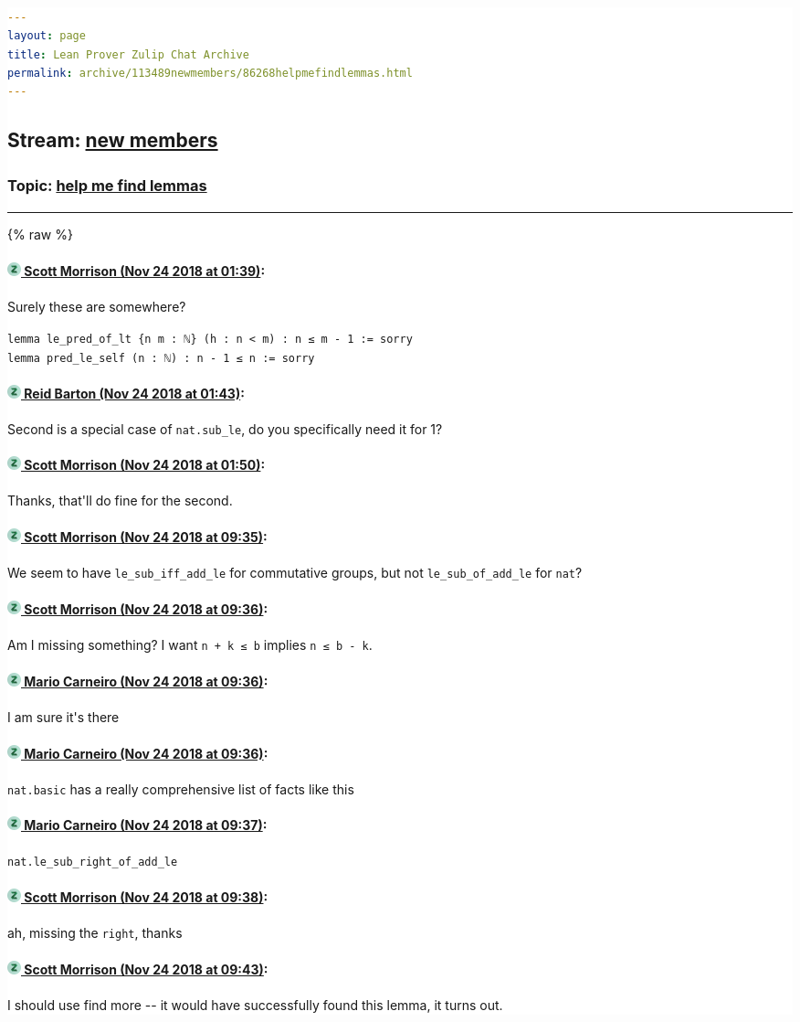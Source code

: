 ```yaml
---
layout: page
title: Lean Prover Zulip Chat Archive 
permalink: archive/113489newmembers/86268helpmefindlemmas.html
---
```


## Stream: [new members](index.html)
### Topic: [help me find lemmas](86268helpmefindlemmas.html)

---


{% raw %}
#### [![Click to go to Zulip](../../assets/img/zulip2.png) Scott Morrison (Nov 24 2018 at 01:39)](https://leanprover.zulipchat.com/#narrow/stream/113489-new%20members/topic/help%20me%20find%20lemmas/near/148255862):
Surely these are somewhere?
```
lemma le_pred_of_lt {n m : ℕ} (h : n < m) : n ≤ m - 1 := sorry
lemma pred_le_self (n : ℕ) : n - 1 ≤ n := sorry
```

#### [![Click to go to Zulip](../../assets/img/zulip2.png) Reid Barton (Nov 24 2018 at 01:43)](https://leanprover.zulipchat.com/#narrow/stream/113489-new%20members/topic/help%20me%20find%20lemmas/near/148255973):
Second is a special case of `nat.sub_le`, do you specifically need it for 1?

#### [![Click to go to Zulip](../../assets/img/zulip2.png) Scott Morrison (Nov 24 2018 at 01:50)](https://leanprover.zulipchat.com/#narrow/stream/113489-new%20members/topic/help%20me%20find%20lemmas/near/148256181):
Thanks, that'll do fine for the second.

#### [![Click to go to Zulip](../../assets/img/zulip2.png) Scott Morrison (Nov 24 2018 at 09:35)](https://leanprover.zulipchat.com/#narrow/stream/113489-new%20members/topic/help%20me%20find%20lemmas/near/148268678):
We seem to have `le_sub_iff_add_le` for commutative groups, but not `le_sub_of_add_le` for `nat`?

#### [![Click to go to Zulip](../../assets/img/zulip2.png) Scott Morrison (Nov 24 2018 at 09:36)](https://leanprover.zulipchat.com/#narrow/stream/113489-new%20members/topic/help%20me%20find%20lemmas/near/148268719):
Am I missing something? I want `n + k ≤ b` implies `n ≤ b - k`.

#### [![Click to go to Zulip](../../assets/img/zulip2.png) Mario Carneiro (Nov 24 2018 at 09:36)](https://leanprover.zulipchat.com/#narrow/stream/113489-new%20members/topic/help%20me%20find%20lemmas/near/148268721):
I am sure it's there

#### [![Click to go to Zulip](../../assets/img/zulip2.png) Mario Carneiro (Nov 24 2018 at 09:36)](https://leanprover.zulipchat.com/#narrow/stream/113489-new%20members/topic/help%20me%20find%20lemmas/near/148268722):
`nat.basic` has a really comprehensive list of facts like this

#### [![Click to go to Zulip](../../assets/img/zulip2.png) Mario Carneiro (Nov 24 2018 at 09:37)](https://leanprover.zulipchat.com/#narrow/stream/113489-new%20members/topic/help%20me%20find%20lemmas/near/148268728):
`nat.le_sub_right_of_add_le`

#### [![Click to go to Zulip](../../assets/img/zulip2.png) Scott Morrison (Nov 24 2018 at 09:38)](https://leanprover.zulipchat.com/#narrow/stream/113489-new%20members/topic/help%20me%20find%20lemmas/near/148268774):
ah, missing the `right`, thanks

#### [![Click to go to Zulip](../../assets/img/zulip2.png) Scott Morrison (Nov 24 2018 at 09:43)](https://leanprover.zulipchat.com/#narrow/stream/113489-new%20members/topic/help%20me%20find%20lemmas/near/148268883):
I should use find more -- it would have successfully found this lemma, it turns out.
